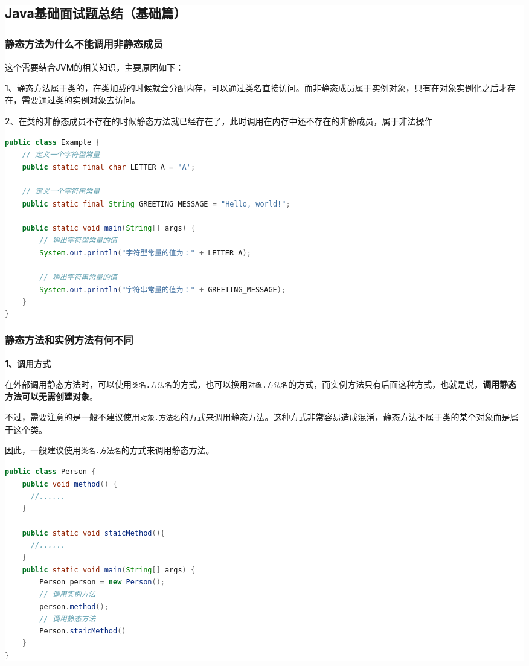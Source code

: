 ## Java基础面试题总结（基础篇）

### 静态方法为什么不能调用非静态成员

这个需要结合JVM的相关知识，主要原因如下：

1、静态方法属于类的，在类加载的时候就会分配内存，可以通过类名直接访问。而非静态成员属于实例对象，只有在对象实例化之后才存在，需要通过类的实例对象去访问。

2、在类的非静态成员不存在的时候静态方法就已经存在了，此时调用在内存中还不存在的非静成员，属于非法操作

```java
public class Example {
    // 定义一个字符型常量
    public static final char LETTER_A = 'A';

    // 定义一个字符串常量
    public static final String GREETING_MESSAGE = "Hello, world!";

    public static void main(String[] args) {
        // 输出字符型常量的值
        System.out.println("字符型常量的值为：" + LETTER_A);

        // 输出字符串常量的值
        System.out.println("字符串常量的值为：" + GREETING_MESSAGE);
    }
}

```

### 静态方法和实例方法有何不同

**1、调用方式**

在外部调用静态方法时，可以使用`类名.方法名`的方式，也可以换用`对象.方法名`的方式，而实例方法只有后面这种方式，也就是说，**调用静态方法可以无需创建对象**。

不过，需要注意的是一般不建议使用`对象.方法名`的方式来调用静态方法。这种方式非常容易造成混淆，静态方法不属于类的某个对象而是属于这个类。

因此，一般建议使用`类名.方法名`的方式来调用静态方法。

```java
public class Person {
    public void method() {
      //......
    }

    public static void staicMethod(){
      //......
    }
    public static void main(String[] args) {
        Person person = new Person();
        // 调用实例方法
        person.method();
        // 调用静态方法
        Person.staicMethod()
    }
}
```

